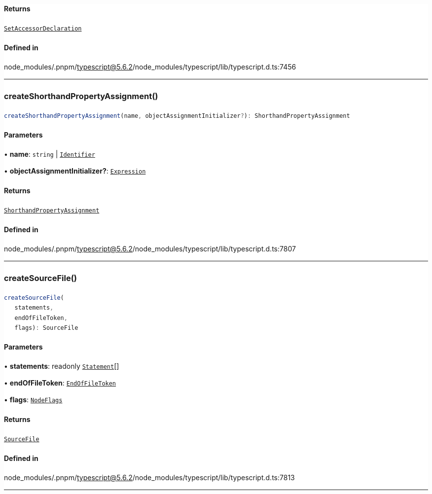 #### Returns

[`SetAccessorDeclaration`](SetAccessorDeclaration.md)

#### Defined in

node\_modules/.pnpm/typescript@5.6.2/node\_modules/typescript/lib/typescript.d.ts:7456

***

### createShorthandPropertyAssignment()

```ts
createShorthandPropertyAssignment(name, objectAssignmentInitializer?): ShorthandPropertyAssignment
```

#### Parameters

• **name**: `string` \| [`Identifier`](Identifier.md)

• **objectAssignmentInitializer?**: [`Expression`](Expression.md)

#### Returns

[`ShorthandPropertyAssignment`](ShorthandPropertyAssignment.md)

#### Defined in

node\_modules/.pnpm/typescript@5.6.2/node\_modules/typescript/lib/typescript.d.ts:7807

***

### createSourceFile()

```ts
createSourceFile(
   statements, 
   endOfFileToken, 
   flags): SourceFile
```

#### Parameters

• **statements**: readonly [`Statement`](Statement.md)[]

• **endOfFileToken**: [`EndOfFileToken`](../type-aliases/EndOfFileToken.md)

• **flags**: [`NodeFlags`](../enumerations/NodeFlags.md)

#### Returns

[`SourceFile`](SourceFile.md)

#### Defined in

node\_modules/.pnpm/typescript@5.6.2/node\_modules/typescript/lib/typescript.d.ts:7813

***

